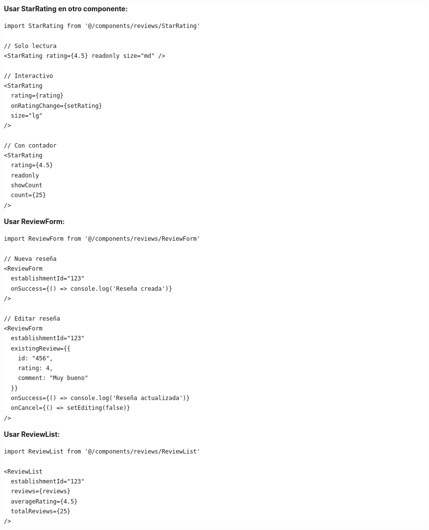 **Usar StarRating en otro componente:**
```tsx
import StarRating from '@/components/reviews/StarRating'

// Solo lectura
<StarRating rating={4.5} readonly size="md" />

// Interactivo
<StarRating 
  rating={rating} 
  onRatingChange={setRating}
  size="lg"
/>

// Con contador
<StarRating 
  rating={4.5} 
  readonly 
  showCount 
  count={25}
/>
```

**Usar ReviewForm:**
```tsx
import ReviewForm from '@/components/reviews/ReviewForm'

// Nueva reseña
<ReviewForm 
  establishmentId="123"
  onSuccess={() => console.log('Reseña creada')}
/>

// Editar reseña
<ReviewForm 
  establishmentId="123"
  existingReview={{
    id: "456",
    rating: 4,
    comment: "Muy bueno"
  }}
  onSuccess={() => console.log('Reseña actualizada')}
  onCancel={() => setEditing(false)}
/>
```

**Usar ReviewList:**
```tsx
import ReviewList from '@/components/reviews/ReviewList'

<ReviewList
  establishmentId="123"
  reviews={reviews}
  averageRating={4.5}
  totalReviews={25}
/>
```
